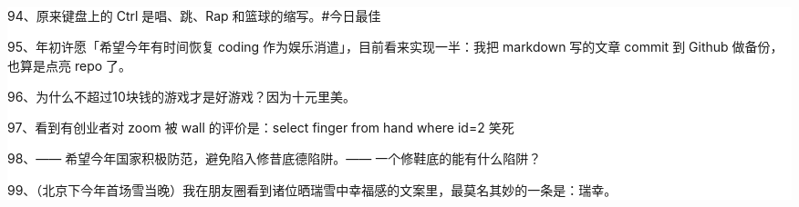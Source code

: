 94、原来键盘上的 Ctrl 是唱、跳、Rap 和篮球的缩写。#今日最佳

95、年初许愿「希望今年有时间恢复 coding 作为娱乐消遣」，目前看来实现一半：我把 markdown 写的文章 commit 到 Github 做备份，也算是点亮 repo 了。

96、为什么不超过10块钱的游戏才是好游戏？因为十元里美。

97、看到有创业者对 zoom 被 wall 的评价是：select finger from hand where id=2 笑死

98、—— 希望今年国家积极防范，避免陷入修昔底德陷阱。—— 一个修鞋底的能有什么陷阱？

99、（北京下今年首场雪当晚）我在朋友圈看到诸位晒瑞雪中幸福感的文案里，最莫名其妙的一条是：瑞幸。